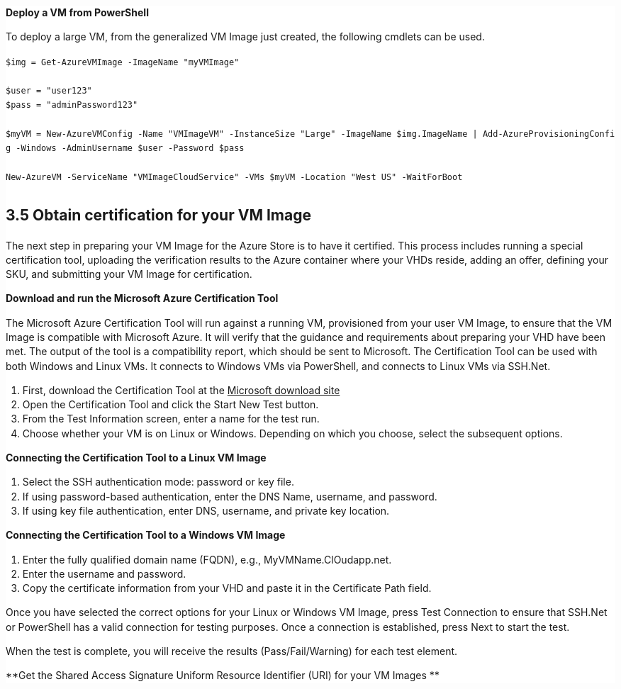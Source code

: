 **Deploy a VM from PowerShell**

To deploy a large VM, from the generalized VM Image just created, the following cmdlets can be used.
```
$img = Get-AzureVMImage -ImageName "myVMImage"

$user = "user123"
$pass = "adminPassword123"

$myVM = New-AzureVMConfig -Name "VMImageVM" -InstanceSize "Large" -ImageName $img.ImageName | Add-AzureProvisioningConfig -Windows -AdminUsername $user -Password $pass

New-AzureVM -ServiceName "VMImageCloudService" -VMs $myVM -Location "West US" -WaitForBoot
```
## 3.5 Obtain certification for your VM Image
The next step in preparing your VM Image for the Azure Store is to have it certified. This process includes running a special certification tool, uploading the verification results to the Azure container where your VHDs reside, adding an offer, defining your SKU, and submitting your VM Image for certification. 

**Download and run the Microsoft Azure Certification Tool**

The Microsoft Azure Certification Tool will run against a running VM, provisioned from your user VM Image, to ensure that the VM Image is compatible with Microsoft Azure. It will verify that the guidance and requirements about preparing your VHD have been met. The output of the tool is a compatibility report, which should be sent to Microsoft. The Certification Tool can be used with both Windows and Linux VMs. It connects to Windows VMs via PowerShell, and connects to Linux VMs via SSH.Net. 
1.	First, download the Certification Tool at the [Microsoft download site](http://www.microsoft.com/en-us/download/details.aspx?id=44299)
2.	Open the Certification Tool and click the Start New Test button.
3.	From the Test Information screen, enter a name for the test run.
4.	Choose whether your VM is on Linux or Windows. Depending on which you choose, select the subsequent options.

**Connecting the Certification Tool to a Linux VM Image**

1.	Select the SSH authentication mode: password or key file.  
2.	If using password-based authentication, enter the DNS Name, username, and password. 
3.	If using key file authentication, enter DNS, username, and private key location. 

**Connecting the Certification Tool to a Windows VM Image**

1.	Enter the fully qualified domain name (FQDN), e.g., MyVMName.ClOudapp.net.
2.	Enter the username and password. 
3.	Copy the certificate information from your VHD and paste it in the Certificate Path field.

Once you have selected the correct options for your Linux or Windows VM Image, press Test Connection to ensure that SSH.Net or PowerShell has a valid connection for testing purposes. Once a connection is established, press Next to start the test. 

When the test is complete, you will receive the results (Pass/Fail/Warning) for each test element. 

**Get the Shared Access Signature Uniform Resource Identifier (URI) for your VM Images **
